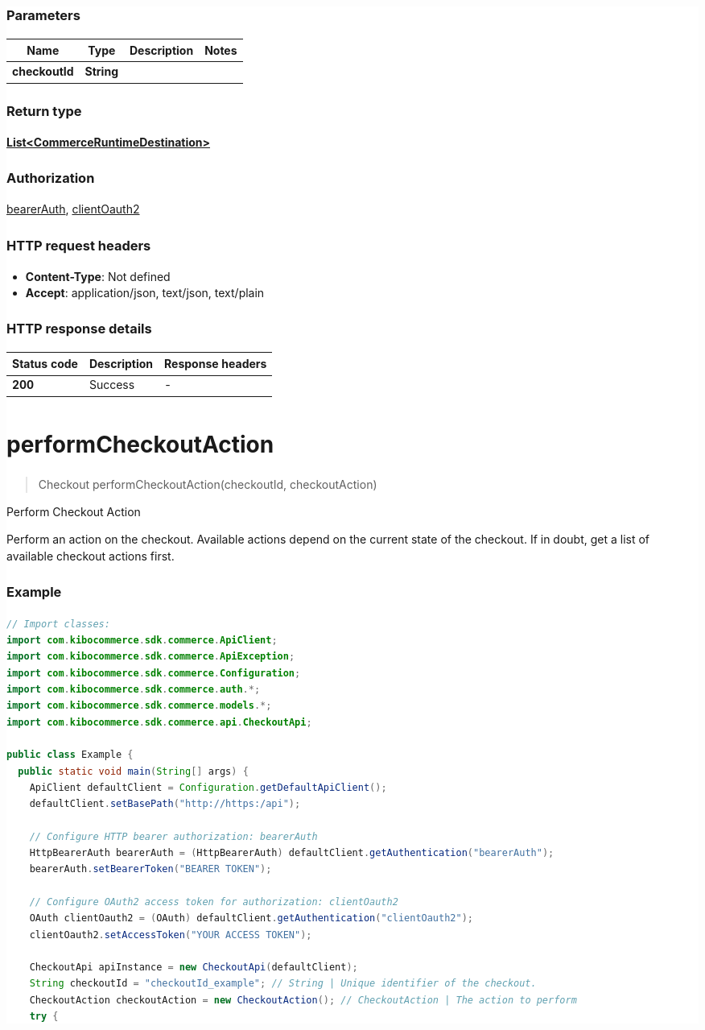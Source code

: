 ```java
```

### Parameters

| Name | Type | Description  | Notes |
|------------- | ------------- | ------------- | -------------|
| **checkoutId** | **String**|  | |

### Return type

[**List&lt;CommerceRuntimeDestination&gt;**](CommerceRuntimeDestination.md)

### Authorization

[bearerAuth](../README.md#bearerAuth), [clientOauth2](../README.md#clientOauth2)

### HTTP request headers

 - **Content-Type**: Not defined
 - **Accept**: application/json, text/json, text/plain

### HTTP response details
| Status code | Description | Response headers |
|-------------|-------------|------------------|
| **200** | Success |  -  |

<a name="performCheckoutAction"></a>
# **performCheckoutAction**
> Checkout performCheckoutAction(checkoutId, checkoutAction)

Perform Checkout Action

Perform an action on the checkout. Available actions depend on the current state of the checkout. If in doubt, get a list of available checkout actions first.

### Example
```java
// Import classes:
import com.kibocommerce.sdk.commerce.ApiClient;
import com.kibocommerce.sdk.commerce.ApiException;
import com.kibocommerce.sdk.commerce.Configuration;
import com.kibocommerce.sdk.commerce.auth.*;
import com.kibocommerce.sdk.commerce.models.*;
import com.kibocommerce.sdk.commerce.api.CheckoutApi;

public class Example {
  public static void main(String[] args) {
    ApiClient defaultClient = Configuration.getDefaultApiClient();
    defaultClient.setBasePath("http://https:/api");
    
    // Configure HTTP bearer authorization: bearerAuth
    HttpBearerAuth bearerAuth = (HttpBearerAuth) defaultClient.getAuthentication("bearerAuth");
    bearerAuth.setBearerToken("BEARER TOKEN");

    // Configure OAuth2 access token for authorization: clientOauth2
    OAuth clientOauth2 = (OAuth) defaultClient.getAuthentication("clientOauth2");
    clientOauth2.setAccessToken("YOUR ACCESS TOKEN");

    CheckoutApi apiInstance = new CheckoutApi(defaultClient);
    String checkoutId = "checkoutId_example"; // String | Unique identifier of the checkout.
    CheckoutAction checkoutAction = new CheckoutAction(); // CheckoutAction | The action to perform
    try {
```